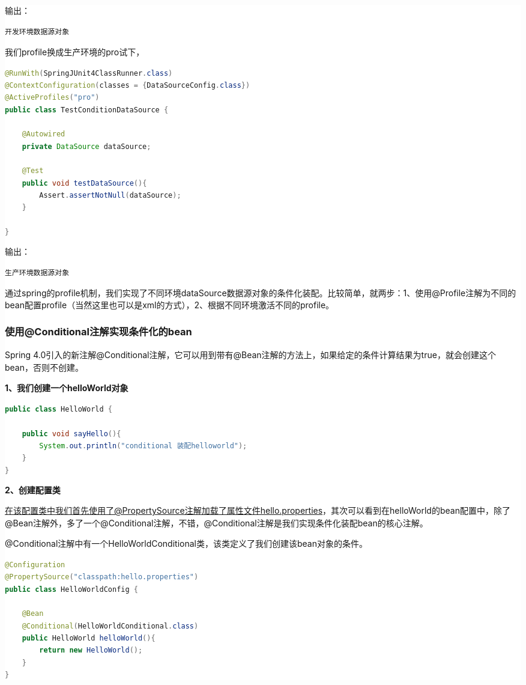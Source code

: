 输出：

```java
开发环境数据源对象
```

我们profile换成生产环境的pro试下，

```java
@RunWith(SpringJUnit4ClassRunner.class)
@ContextConfiguration(classes = {DataSourceConfig.class})
@ActiveProfiles("pro")
public class TestConditionDataSource {

    @Autowired
    private DataSource dataSource;

    @Test
    public void testDataSource(){
        Assert.assertNotNull(dataSource);
    }

}
```

输出：

```java
生产环境数据源对象
```

通过spring的profile机制，我们实现了不同环境dataSource数据源对象的条件化装配。比较简单，就两步：1、使用@Profile注解为不同的bean配置profile（当然这里也可以是xml的方式），2、根据不同环境激活不同的profile。

### 使用@Conditional注解实现条件化的bean
Spring 4.0引入的新注解@Conditional注解，它可以用到带有@Bean注解的方法上，如果给定的条件计算结果为true，就会创建这个bean，否则不创建。

**1、我们创建一个helloWorld对象**

```java
public class HelloWorld {

    public void sayHello(){
        System.out.println("conditional 装配helloworld");
    }
}
```

**2、创建配置类**

在该配置类中我们首先使用了@PropertySource注解加载了属性文件hello.properties，其次可以看到在helloWorld的bean配置中，除了@Bean注解外，多了一个@Conditional注解，不错，@Conditional注解是我们实现条件化装配bean的核心注解。

@Conditional注解中有一个HelloWorldConditional类，该类定义了我们创建该bean对象的条件。


```java
@Configuration
@PropertySource("classpath:hello.properties")
public class HelloWorldConfig {

    @Bean
    @Conditional(HelloWorldConditional.class)
    public HelloWorld helloWorld(){
        return new HelloWorld();
    }
}
```
